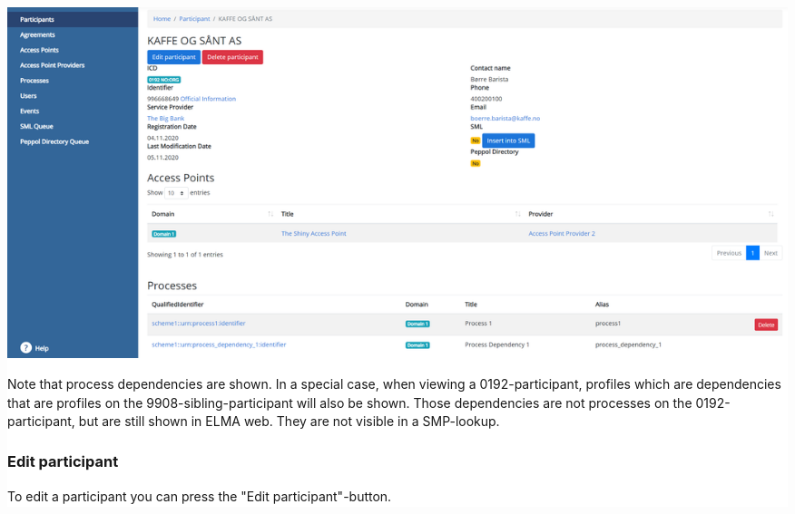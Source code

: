 ![](images/elma/sp/participant.PNG)

Note that process dependencies are shown. In a special case, when viewing a 0192-participant, profiles 
which are dependencies that are profiles on the 9908-sibling-participant will also be shown. Those dependencies 
are not processes on the 0192-participant, but are still shown in ELMA web. They are not visible in a SMP-lookup. 

### Edit participant

To edit a participant you can press the "Edit participant"-button.
